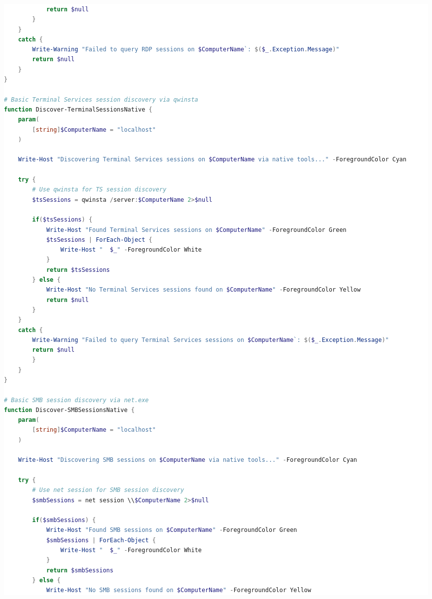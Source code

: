 ```powershell
            return $null
        }
    }
    catch {
        Write-Warning "Failed to query RDP sessions on $ComputerName`: $($_.Exception.Message)"
        return $null
    }
}

# Basic Terminal Services session discovery via qwinsta
function Discover-TerminalSessionsNative {
    param(
        [string]$ComputerName = "localhost"
    )
    
    Write-Host "Discovering Terminal Services sessions on $ComputerName via native tools..." -ForegroundColor Cyan
    
    try {
        # Use qwinsta for TS session discovery
        $tsSessions = qwinsta /server:$ComputerName 2>$null
        
        if($tsSessions) {
            Write-Host "Found Terminal Services sessions on $ComputerName" -ForegroundColor Green
            $tsSessions | ForEach-Object {
                Write-Host "  $_" -ForegroundColor White
            }
            return $tsSessions
        } else {
            Write-Host "No Terminal Services sessions found on $ComputerName" -ForegroundColor Yellow
            return $null
        }
    }
    catch {
        Write-Warning "Failed to query Terminal Services sessions on $ComputerName`: $($_.Exception.Message)"
        return $null
        }
    }
}

# Basic SMB session discovery via net.exe
function Discover-SMBSessionsNative {
    param(
        [string]$ComputerName = "localhost"
    )
    
    Write-Host "Discovering SMB sessions on $ComputerName via native tools..." -ForegroundColor Cyan
    
    try {
        # Use net session for SMB session discovery
        $smbSessions = net session \\$ComputerName 2>$null
        
        if($smbSessions) {
            Write-Host "Found SMB sessions on $ComputerName" -ForegroundColor Green
            $smbSessions | ForEach-Object {
                Write-Host "  $_" -ForegroundColor White
            }
            return $smbSessions
        } else {
            Write-Host "No SMB sessions found on $ComputerName" -ForegroundColor Yellow
```
